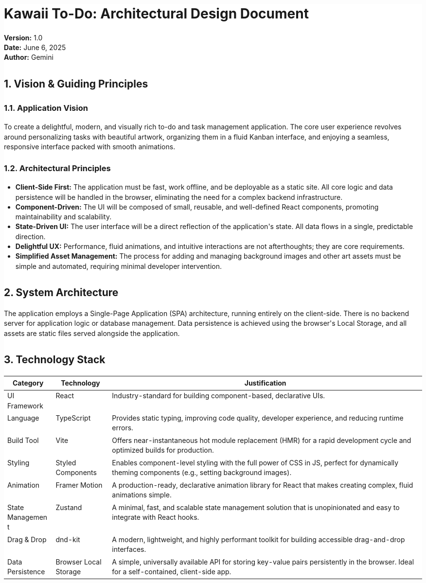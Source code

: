 # Kawaii To-Do: Architectural Design Document

**Version:** 1.0  
**Date:** June 6, 2025  
**Author:** Gemini

## 1. Vision & Guiding Principles

### 1.1. Application Vision

To create a delightful, modern, and visually rich to-do and task management application. The core user experience revolves around personalizing tasks with beautiful artwork, organizing them in a fluid Kanban interface, and enjoying a seamless, responsive interface packed with smooth animations.

### 1.2. Architectural Principles

- **Client-Side First:** The application must be fast, work offline, and be deployable as a static site. All core logic and data persistence will be handled in the browser, eliminating the need for a complex backend infrastructure.
- **Component-Driven:** The UI will be composed of small, reusable, and well-defined React components, promoting maintainability and scalability.
- **State-Driven UI:** The user interface will be a direct reflection of the application's state. All data flows in a single, predictable direction.
- **Delightful UX:** Performance, fluid animations, and intuitive interactions are not afterthoughts; they are core requirements.
- **Simplified Asset Management:** The process for adding and managing background images and other art assets must be simple and automated, requiring minimal developer intervention.

## 2. System Architecture

The application employs a Single-Page Application (SPA) architecture, running entirely on the client-side. There is no backend server for application logic or database management. Data persistence is achieved using the browser's Local Storage, and all assets are static files served alongside the application.

## 3. Technology Stack

| Category | Technology | Justification |
|----------|------------|---------------|
| UI Framework | React | Industry-standard for building component-based, declarative UIs. |
| Language | TypeScript | Provides static typing, improving code quality, developer experience, and reducing runtime errors. |
| Build Tool | Vite | Offers near-instantaneous hot module replacement (HMR) for a rapid development cycle and optimized builds for production. |
| Styling | Styled Components | Enables component-level styling with the full power of CSS in JS, perfect for dynamically theming components (e.g., setting background images). |
| Animation | Framer Motion | A production-ready, declarative animation library for React that makes creating complex, fluid animations simple. |
| State Management | Zustand | A minimal, fast, and scalable state management solution that is unopinionated and easy to integrate with React hooks. |
| Drag & Drop | dnd-kit | A modern, lightweight, and highly performant toolkit for building accessible drag-and-drop interfaces. |
| Data Persistence | Browser Local Storage | A simple, universally available API for storing key-value pairs persistently in the browser. Ideal for a self-contained, client-side app. |
